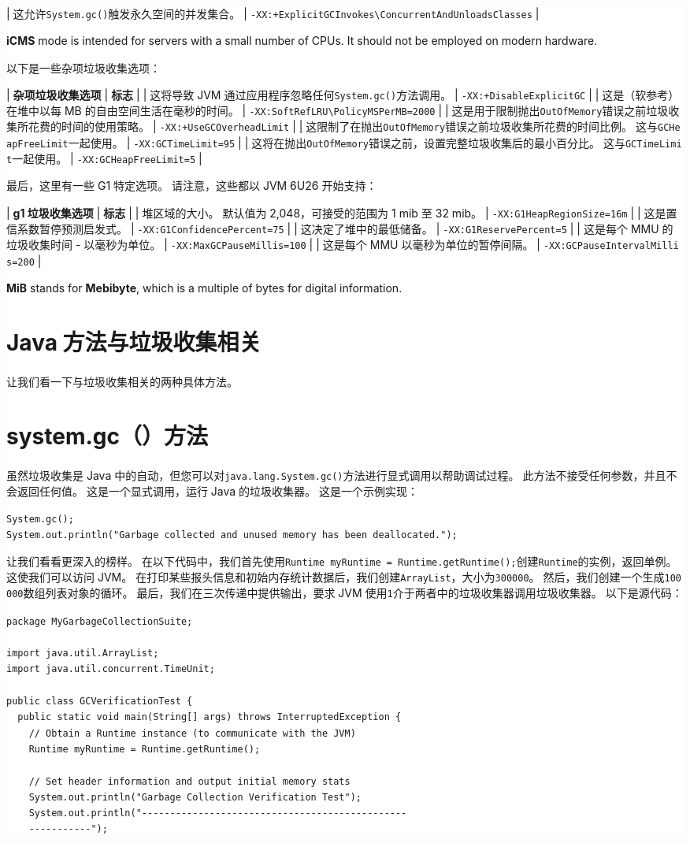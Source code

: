 | 这允许`System.gc()`触发永久空间的并发集合。 | `‑XX:+ExplicitGCInvokes\ConcurrentAndUnloadsClasses` |

**iCMS** mode is intended for servers with a small number of CPUs. It should not be employed on modern hardware.

以下是一些杂项垃圾收集选项：

| **杂项垃圾收集选项** | **标志** |
| 这将导致 JVM 通过应用程序忽略任何`System.gc()`方法调用。 | `-XX:+DisableExplicitGC` |
| 这是（软参考）在堆中以每 MB 的自由空间生活在毫秒的时间。 | `-XX:SoftRefLRU\PolicyMSPerMB=2000` |
| 这是用于限制抛出`OutOfMemory`错误之前垃圾收集所花费的时间的使用策略。 | `-XX:+UseGCOverheadLimit` |
| 这限制了在抛出`OutOfMemory`错误之前垃圾收集所花费的时间比例。 这与`GCHeapFreeLimit`一起使用。 | `-XX:GCTimeLimit=95` |
| 这将在抛出`OutOfMemory`错误之前，设置完整垃圾收集后的最小百分比。 这与`GCTimeLimit`一起使用。 | `-XX:GCHeapFreeLimit=5` |

最后，这里有一些 G1 特定选项。 请注意，这些都以 JVM 6U26 开始支持：

| **g1 垃圾收集选项** | **标志** |
| 堆区域的大小。 默认值为 2,048，可接受的范围为 1 mib 至 32 mib。 | `-XX:G1HeapRegionSize=16m` |
| 这是置信系数暂停预测启发式。 | `-XX:G1ConfidencePercent=75` |
| 这决定了堆中的最低储备。 | `-XX:G1ReservePercent=5` |
| 这是每个 MMU 的垃圾收集时间 - 以毫秒为单位。 | `-XX:MaxGCPauseMillis=100` |
| 这是每个 MMU 以毫秒为单位的暂停间隔。 | `-XX:GCPauseIntervalMillis=200` |

**MiB** stands for **Mebibyte**, which is a multiple of bytes for digital information.

# Java 方法与垃圾收集相关

让我们看一下与垃圾收集相关的两种具体方法。

# system.gc（）方法

虽然垃圾收集是 Java 中的自动，但您可以对`java.lang.System.gc()`方法进行显式调用以帮助调试过程。 此方法不接受任何参数，并且不会返回任何值。 这是一个显式调用，运行 Java 的垃圾收集器。 这是一个示例实现：

```
System.gc();
System.out.println("Garbage collected and unused memory has been deallocated.");
```

让我们看看更深入的榜样。 在以下代码中，我们首先使用`Runtime myRuntime = Runtime.getRuntime();`创建`Runtime`的实例，返回单例。 这使我们可以访问 JVM。 在打印某些报头信息和初始内存统计数据后，我们创建`ArrayList`，大小为`300000`。 然后，我们创建一个生成`100000`数组列表对象的循环。 最后，我们在三次传递中提供输出，要求 JVM 使用`1`介于两者中的垃圾收集器调用垃圾收集器。 以下是源代码：

```
package MyGarbageCollectionSuite;

import java.util.ArrayList;
import java.util.concurrent.TimeUnit;

public class GCVerificationTest {
  public static void main(String[] args) throws InterruptedException { 
    // Obtain a Runtime instance (to communicate with the JVM)
    Runtime myRuntime = Runtime.getRuntime();

    // Set header information and output initial memory stats
    System.out.println("Garbage Collection Verification Test");
    System.out.println("-----------------------------------------------
    -----------");
```